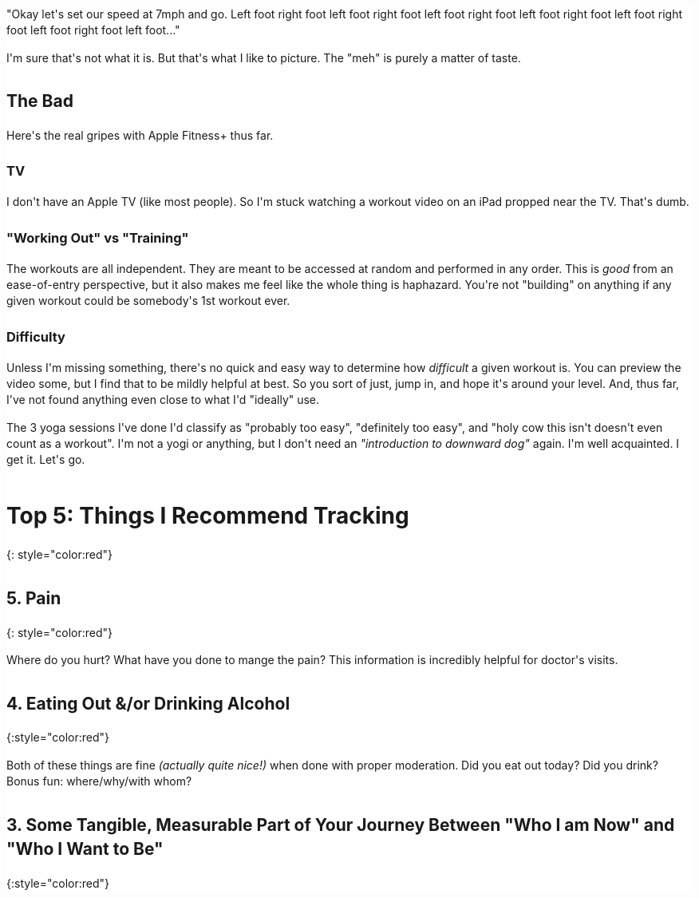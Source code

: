 "Okay let's set our speed at 7mph and go. Left foot right foot left foot right foot left foot right foot left foot right foot left foot right foot left foot right foot left foot..."

I'm sure that's not what it is. But that's what I like to picture. The "meh" is purely a matter of taste.

## The Bad

Here's the real gripes with Apple Fitness+ thus far.

### TV

I don't have an Apple TV (like most people). So I'm stuck watching a workout video on an iPad propped near the TV. That's dumb.

### "Working Out" vs "Training"

The workouts are all independent. They are meant to be accessed at random and performed in any order. This is *good* from an ease-of-entry perspective, but it also makes me feel like the whole thing is haphazard. You're not "building" on anything if any given workout could be somebody's 1st workout ever.

### Difficulty

Unless I'm missing something, there's no quick and easy way to determine how *difficult* a given workout is. You can preview the video some, but I find that to be mildly helpful at best. So you sort of just, jump in, and hope it's around your level. And, thus far, I've not found anything even close to what I'd "ideally" use.

The 3 yoga sessions I've done I'd classify as "probably too easy", "definitely too easy", and "holy cow this isn't doesn't even count as a workout". I'm not a yogi or anything, but I don't need an *"introduction to downward dog"* again. I'm well acquainted. I get it. Let's go.

# Top 5: Things I Recommend Tracking
{: style="color:red"}

## 5. Pain
{: style="color:red"}

Where do you hurt? What have you done to mange the pain? This information is incredibly helpful for doctor's visits.

## 4. Eating Out &/or Drinking Alcohol
{:style="color:red"}

Both of these things are fine *(actually quite nice!)* when done with proper moderation. Did you eat out today? Did you drink? Bonus fun: where/why/with whom?

## 3. Some Tangible, Measurable Part of Your Journey Between "Who I am Now" and "Who I Want to Be"
{:style="color:red"}
